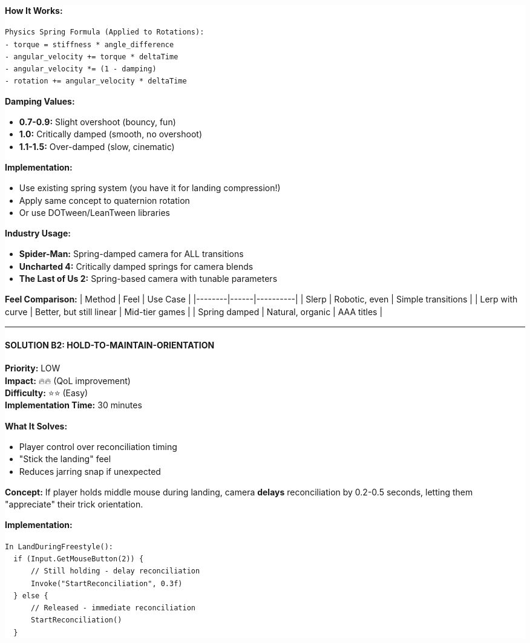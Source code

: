 **How It Works:**
```
Physics Spring Formula (Applied to Rotations):
- torque = stiffness * angle_difference
- angular_velocity += torque * deltaTime
- angular_velocity *= (1 - damping)
- rotation += angular_velocity * deltaTime
```

**Damping Values:**
- **0.7-0.9:** Slight overshoot (bouncy, fun)
- **1.0:** Critically damped (smooth, no overshoot)
- **1.1-1.5:** Over-damped (slow, cinematic)

**Implementation:**
- Use existing spring system (you have it for landing compression!)
- Apply same concept to quaternion rotation
- Or use DOTween/LeanTween libraries

**Industry Usage:**
- **Spider-Man:** Spring-damped camera for ALL transitions
- **Uncharted 4:** Critically damped springs for camera blends
- **The Last of Us 2:** Spring-based camera with tunable parameters

**Feel Comparison:**
| Method | Feel | Use Case |
|--------|------|----------|
| Slerp | Robotic, even | Simple transitions |
| Lerp with curve | Better, but still linear | Mid-tier games |
| Spring damped | Natural, organic | AAA titles |

---

#### **SOLUTION B2: HOLD-TO-MAINTAIN-ORIENTATION**
**Priority:** LOW  
**Impact:** 🔥🔥 (QoL improvement)  
**Difficulty:** ⭐⭐ (Easy)  
**Implementation Time:** 30 minutes  

**What It Solves:**
- Player control over reconciliation timing
- "Stick the landing" feel
- Reduces jarring snap if unexpected

**Concept:**
If player holds middle mouse during landing, camera **delays** reconciliation by 0.2-0.5 seconds, letting them "appreciate" their trick orientation.

**Implementation:**
```
In LandDuringFreestyle():
  if (Input.GetMouseButton(2)) {
      // Still holding - delay reconciliation
      Invoke("StartReconciliation", 0.3f)
  } else {
      // Released - immediate reconciliation
      StartReconciliation()
  }
```
